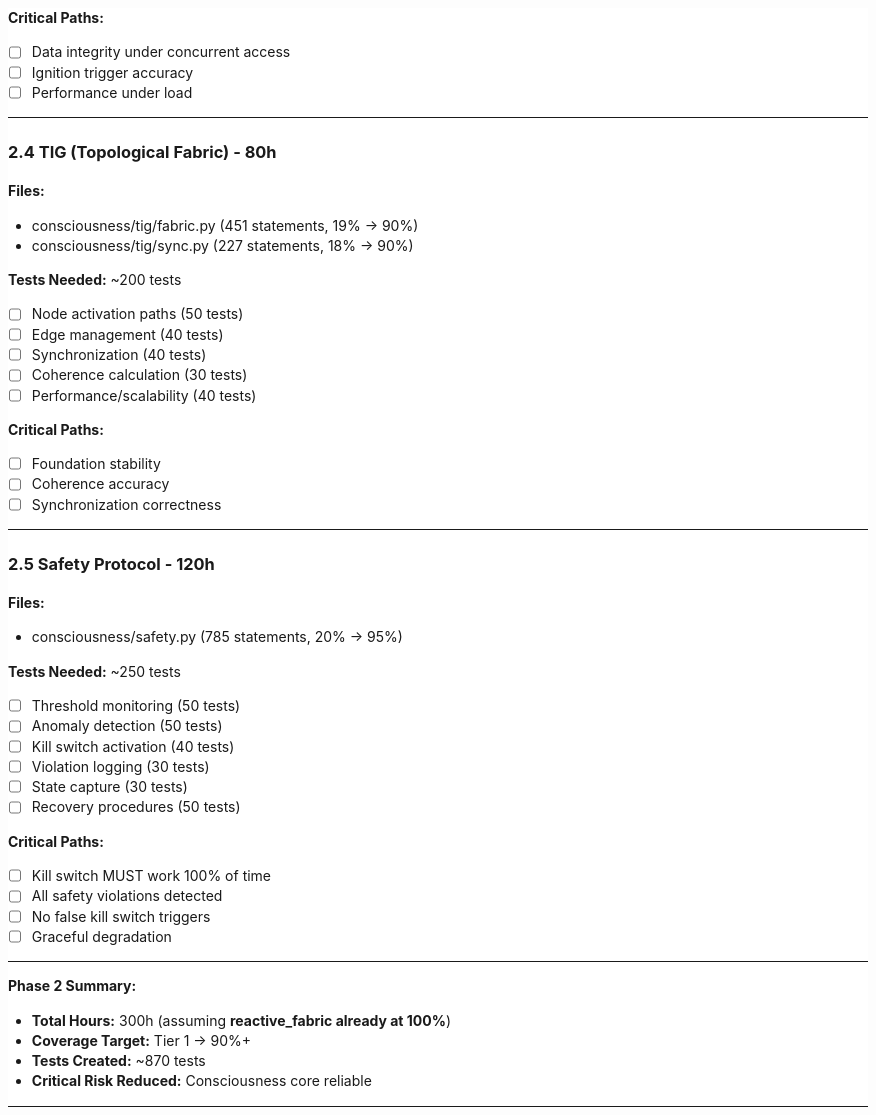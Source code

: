 **Critical Paths:**
- [ ] Data integrity under concurrent access
- [ ] Ignition trigger accuracy
- [ ] Performance under load

---

### 2.4 TIG (Topological Fabric) - 80h

**Files:**
- consciousness/tig/fabric.py (451 statements, 19% → 90%)
- consciousness/tig/sync.py (227 statements, 18% → 90%)

**Tests Needed:** ~200 tests
- [ ] Node activation paths (50 tests)
- [ ] Edge management (40 tests)
- [ ] Synchronization (40 tests)
- [ ] Coherence calculation (30 tests)
- [ ] Performance/scalability (40 tests)

**Critical Paths:**
- [ ] Foundation stability
- [ ] Coherence accuracy
- [ ] Synchronization correctness

---

### 2.5 Safety Protocol - 120h

**Files:**
- consciousness/safety.py (785 statements, 20% → 95%)

**Tests Needed:** ~250 tests
- [ ] Threshold monitoring (50 tests)
- [ ] Anomaly detection (50 tests)
- [ ] Kill switch activation (40 tests)
- [ ] Violation logging (30 tests)
- [ ] State capture (30 tests)
- [ ] Recovery procedures (50 tests)

**Critical Paths:**
- [ ] Kill switch MUST work 100% of time
- [ ] All safety violations detected
- [ ] No false kill switch triggers
- [ ] Graceful degradation

---

**Phase 2 Summary:**
- **Total Hours:** 300h (assuming **reactive_fabric already at 100%**)
- **Coverage Target:** Tier 1 → 90%+
- **Tests Created:** ~870 tests
- **Critical Risk Reduced:** Consciousness core reliable

---

